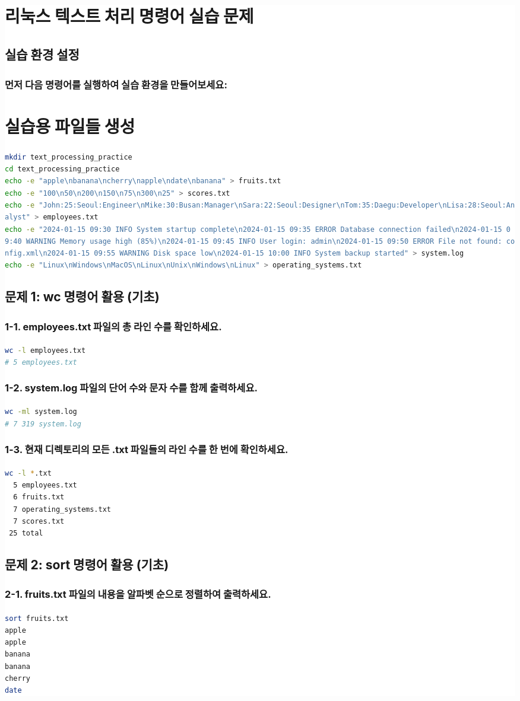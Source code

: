 # 리눅스 텍스트 처리 명령어 실습 문제
## 실습 환경 설정
### 먼저 다음 명령어를 실행하여 실습 환경을 만들어보세요:



# 실습용 파일들 생성
```bash
mkdir text_processing_practice
cd text_processing_practice
echo -e "apple\nbanana\ncherry\napple\ndate\nbanana" > fruits.txt
echo -e "100\n50\n200\n150\n75\n300\n25" > scores.txt
echo -e "John:25:Seoul:Engineer\nMike:30:Busan:Manager\nSara:22:Seoul:Designer\nTom:35:Daegu:Developer\nLisa:28:Seoul:Analyst" > employees.txt
echo -e "2024-01-15 09:30 INFO System startup complete\n2024-01-15 09:35 ERROR Database connection failed\n2024-01-15 09:40 WARNING Memory usage high (85%)\n2024-01-15 09:45 INFO User login: admin\n2024-01-15 09:50 ERROR File not found: config.xml\n2024-01-15 09:55 WARNING Disk space low\n2024-01-15 10:00 INFO System backup started" > system.log
echo -e "Linux\nWindows\nMacOS\nLinux\nUnix\nWindows\nLinux" > operating_systems.txt
```


## 문제 1: wc 명령어 활용 (기초)
### 1-1. employees.txt 파일의 총 라인 수를 확인하세요.
```bash
wc -l employees.txt
# 5 employees.txt
```

### 1-2. system.log 파일의 단어 수와 문자 수를 함께 출력하세요.
```bash
wc -ml system.log
# 7 319 system.log
```

### 1-3. 현재 디렉토리의 모든 .txt 파일들의 라인 수를 한 번에 확인하세요.
```bash
wc -l *.txt
  5 employees.txt
  6 fruits.txt
  7 operating_systems.txt
  7 scores.txt
 25 total

```


## 문제 2: sort 명령어 활용 (기초)
### 2-1. fruits.txt 파일의 내용을 알파벳 순으로 정렬하여 출력하세요.
```bash
sort fruits.txt
apple
apple
banana
banana
cherry
date
```
